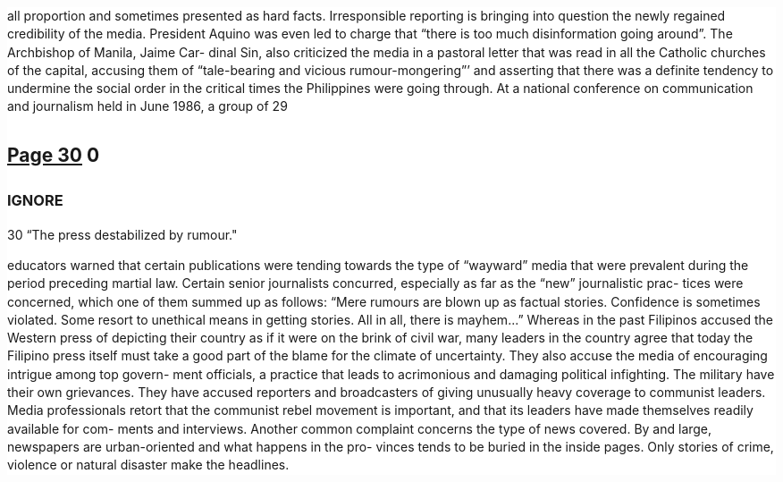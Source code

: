 all proportion and sometimes presented as hard 
facts. Irresponsible reporting is bringing into 
question the newly regained credibility of the 
media. President Aquino was even led to charge 
that “there is too much disinformation going 
around”. The Archbishop of Manila, Jaime Car- 
dinal Sin, also criticized the media in a pastoral 
letter that was read in all the Catholic churches 
of the capital, accusing them of “tale-bearing and 
vicious rumour-mongering”’ and asserting that 
there was a definite tendency to undermine the 
social order in the critical times the Philippines 
were going through. 
At a national conference on communication 
and journalism held in June 1986, a group of 29

## [Page 30](086687engo.pdf#page=30) 0

### IGNORE

30 
“The press destabilized 
by rumour." 
 
educators warned that certain publications were 
tending towards the type of “wayward” media 
that were prevalent during the period preceding 
martial law. Certain senior journalists concurred, 
especially as far as the “new” journalistic prac- 
tices were concerned, which one of them summed 
up as follows: “Mere rumours are blown up as 
factual stories. Confidence is sometimes violated. 
Some resort to unethical means in getting stories. 
All in all, there is mayhem...” 
Whereas in the past Filipinos accused the 
Western press of depicting their country as if it 
were on the brink of civil war, many leaders in 
the country agree that today the Filipino press 
itself must take a good part of the blame for the 
climate of uncertainty. They also accuse the 
media of encouraging intrigue among top govern- 
ment officials, a practice that leads to acrimonious 
and damaging political infighting. 
The military have their own grievances. They 
have accused reporters and broadcasters of giving 
unusually heavy coverage to communist leaders. 
Media professionals retort that the communist 
rebel movement is important, and that its leaders 
have made themselves readily available for com- 
ments and interviews. 
Another common complaint concerns the 
type of news covered. By and large, newspapers 
are urban-oriented and what happens in the pro- 
vinces tends to be buried in the inside pages. Only 
stories of crime, violence or natural disaster make 
the headlines. 

